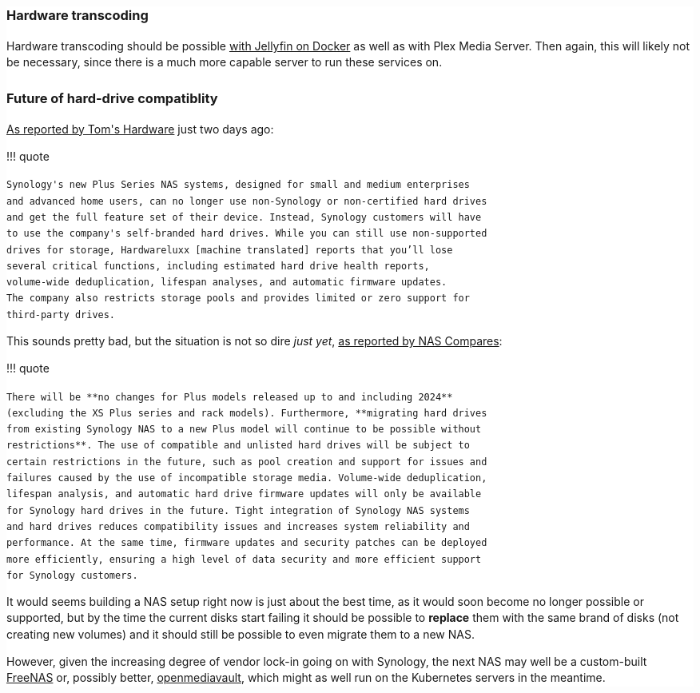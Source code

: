 ### Hardware transcoding

Hardware transcoding should be possible
[with Jellyfin on Docker](https://www.reddit.com/r/synology/comments/17j7u6d/synology_docker_jellyfin_how_to_enable_hardware/)
as well as with Plex Media Server. Then again, this will likely not be necessary,
since there is a much more capable server to run these services on.

### Future of hard-drive compatiblity

[As reported by Tom's Hardware](https://www.tomshardware.com/pc-components/nas/synology-requires-self-branded-drives-for-some-consumer-nas-systems-drops-full-functionality-and-support-for-third-party-hdds)
just two days ago:

!!! quote

    Synology's new Plus Series NAS systems, designed for small and medium enterprises
    and advanced home users, can no longer use non-Synology or non-certified hard drives
    and get the full feature set of their device. Instead, Synology customers will have
    to use the company's self-branded hard drives. While you can still use non-supported
    drives for storage, Hardwareluxx [machine translated] reports that you’ll lose
    several critical functions, including estimated hard drive health reports,
    volume-wide deduplication, lifespan analyses, and automatic firmware updates.
    The company also restricts storage pools and provides limited or zero support for
    third-party drives.

This sounds pretty bad, but the situation is not so dire *just yet*,
[as reported by NAS Compares](https://nascompares.com/2025/04/16/synology-2025-nas-hard-drive-and-ssd-lock-in-confirmed-bye-bye-seagate-and-wd/):

!!! quote

    There will be **no changes for Plus models released up to and including 2024**
    (excluding the XS Plus series and rack models). Furthermore, **migrating hard drives
    from existing Synology NAS to a new Plus model will continue to be possible without
    restrictions**. The use of compatible and unlisted hard drives will be subject to
    certain restrictions in the future, such as pool creation and support for issues and
    failures caused by the use of incompatible storage media. Volume-wide deduplication,
    lifespan analysis, and automatic hard drive firmware updates will only be available
    for Synology hard drives in the future. Tight integration of Synology NAS systems
    and hard drives reduces compatibility issues and increases system reliability and
    performance. At the same time, firmware updates and security patches can be deployed
    more efficiently, ensuring a high level of data security and more efficient support
    for Synology customers.

It would seems building a NAS setup right now is just about the best time, as it would
soon become no longer possible or supported, but by the time the current disks start
failing it should be possible to **replace** them with the same brand of disks (not
creating new volumes) and it should still be possible to even migrate them to a new NAS.

However, given the increasing degree of vendor lock-in going on with Synology, the next
NAS may well be a custom-built [FreeNAS](https://www.truenas.com/freenas/) or, possibly
better, [openmediavault](https://www.openmediavault.org/), which might as well run on
the Kubernetes servers in the meantime.
